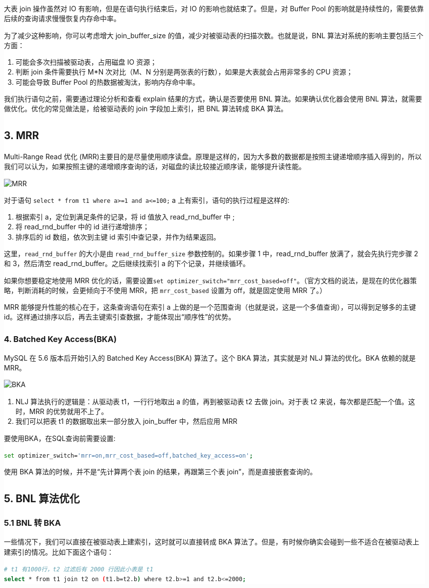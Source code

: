大表 join 操作虽然对 IO 有影响，但是在语句执行结束后，对 IO 的影响也就结束了。但是，对 Buffer Pool 的影响就是持续性的，需要依靠后续的查询请求慢慢恢复内存命中率。

为了减少这种影响，你可以考虑增大 join_buffer_size 的值，减少对被驱动表的扫描次数。也就是说，BNL 算法对系统的影响主要包括三个方面：
1. 可能会多次扫描被驱动表，占用磁盘 IO 资源；
2. 判断 join 条件需要执行 M*N 次对比（M、N 分别是两张表的行数），如果是大表就会占用非常多的 CPU 资源；
3. 可能会导致 Buffer Pool 的热数据被淘汰，影响内存命中率。

我们执行语句之前，需要通过理论分析和查看 explain 结果的方式，确认是否要使用 BNL 算法。如果确认优化器会使用 BNL 算法，就需要做优化。优化的常见做法是，给被驱动表的 join 字段加上索引，把 BNL 算法转成 BKA 算法。

## 3. MRR
Multi-Range Read 优化 (MRR)主要目的是尽量使用顺序读盘。原理是这样的，因为大多数的数据都是按照主键递增顺序插入得到的，所以我们可以认为，如果按照主键的递增顺序查询的话，对磁盘的读比较接近顺序读，能够提升读性能。

![MRR](/images/mysql/MySQL45讲/MRR.jpg)

对于语句 `select * from t1 where a>=1 and a<=100;` a 上有索引，语句的执行过程是这样的: 
1. 根据索引 a，定位到满足条件的记录，将 id 值放入 read_rnd_buffer 中 ;
2. 将 read_rnd_buffer 中的 id 进行递增排序；
3. 排序后的 id 数组，依次到主键 id 索引中查记录，并作为结果返回。

这里，`read_rnd_buffer` 的大小是由 `read_rnd_buffer_size` 参数控制的。如果步骤 1 中，read_rnd_buffer 放满了，就会先执行完步骤 2 和 3，然后清空 read_rnd_buffer。之后继续找索引 a 的下个记录，并继续循环。

如果你想要稳定地使用 MRR 优化的话，需要设置`set optimizer_switch="mrr_cost_based=off"`。（官方文档的说法，是现在的优化器策略，判断消耗的时候，会更倾向于不使用 MRR，把 `mrr_cost_based` 设置为 off，就是固定使用 MRR 了。）

MRR 能够提升性能的核心在于，这条查询语句在索引 a 上做的是一个范围查询（也就是说，这是一个多值查询），可以得到足够多的主键 id。这样通过排序以后，再去主键索引查数据，才能体现出“顺序性”的优势。


### 4. Batched Key Access(BKA) 
MySQL 在 5.6 版本后开始引入的 Batched Key Access(BKA) 算法了。这个 BKA 算法，其实就是对 NLJ 算法的优化。BKA 依赖的就是 MRR。

![BKA](/images/mysql/MySQL45讲/BKA.png)

1. NLJ 算法执行的逻辑是：从驱动表 t1，一行行地取出 a 的值，再到被驱动表 t2 去做 join。对于表 t2 来说，每次都是匹配一个值。这时，MRR 的优势就用不上了。
2. 我们可以把表 t1 的数据取出来一部分放入  join_buffer 中，然后应用 MRR 

要使用BKA，在SQL查询前需要设置:
```bash
set optimizer_switch='mrr=on,mrr_cost_based=off,batched_key_access=on';
```
使用 BKA 算法的时候，并不是“先计算两个表 join 的结果，再跟第三个表 join”，而是直接嵌套查询的。

## 5. BNL 算法优化
### 5.1 BNL 转 BKA
一些情况下，我们可以直接在被驱动表上建索引，这时就可以直接转成 BKA 算法了。但是，有时候你确实会碰到一些不适合在被驱动表上建索引的情况。比如下面这个语句：

```bash
# t1 有1000行，t2 过滤后有 2000 行因此小表是 t1
select * from t1 join t2 on (t1.b=t2.b) where t2.b>=1 and t2.b<=2000;
```
